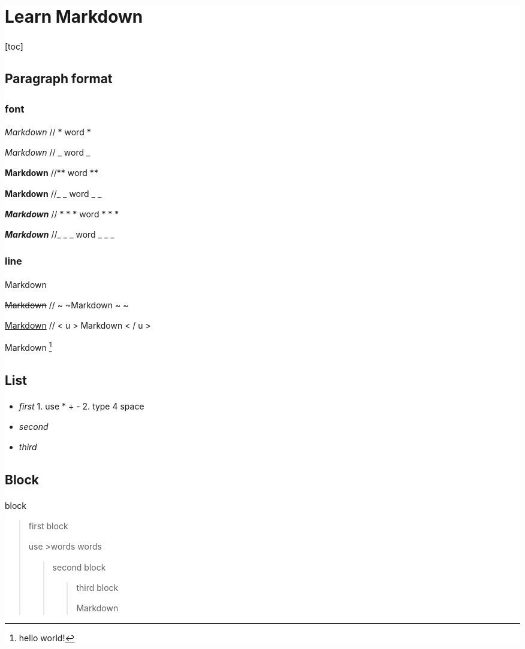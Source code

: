 

# Learn Markdown

[toc]  

## Paragraph format

### font

*Markdown* 	 // * word *

_Markdown_  	// _ word _

**Markdown** 	//** word **

__Markdown__ 	//_ _ word _ _

***Markdown*** 	// * * * word * * *

___Markdown___ 	//_ _ _ word _ _ _



### line

Markdown

~~Markdown~~	// ~ ~Markdown ~ ~

<u>Markdown</u>	// < u > Markdown < / u >

Markdown [^Markdown]	

[^Markdown]: hello world!     



## List

* *first*
         1. use * + -
         2. type 4 space

* *second*

* *third* 

  

## Block

block

> first block
>
> use >words words
>
> > second block
> >
> > > third block
> > >
> > > Markdown
